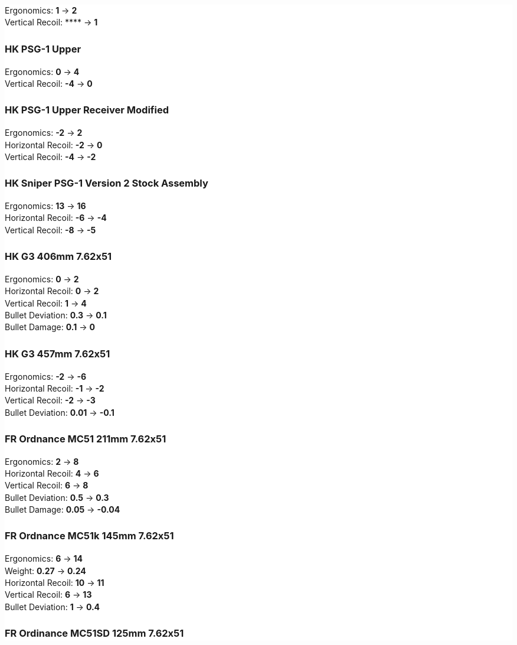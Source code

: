 Ergonomics: **1** -> **2** \
Vertical Recoil: **** -> **1**

### HK PSG-1 Upper

Ergonomics: **0** -> **4** \
Vertical Recoil: **-4** -> **0**

### HK PSG-1 Upper Receiver Modified

Ergonomics: **-2** -> **2** \
Horizontal Recoil: **-2** -> **0** \
Vertical Recoil: **-4** -> **-2**

### HK Sniper PSG-1 Version 2 Stock Assembly

Ergonomics: **13** -> **16** \
Horizontal Recoil: **-6** -> **-4** \
Vertical Recoil: **-8** -> **-5**

### HK G3 406mm 7.62x51

Ergonomics: **0** -> **2** \
Horizontal Recoil: **0** -> **2** \
Vertical Recoil: **1** -> **4** \
Bullet Deviation: **0.3** -> **0.1** \
Bullet Damage: **0.1** -> **0**

### HK G3 457mm 7.62x51

Ergonomics: **-2** -> **-6** \
Horizontal Recoil: **-1** -> **-2** \
Vertical Recoil: **-2** -> **-3** \
Bullet Deviation: **0.01** -> **-0.1**

### FR Ordnance MC51 211mm 7.62x51

Ergonomics: **2** -> **8** \
Horizontal Recoil: **4** -> **6** \
Vertical Recoil: **6** -> **8** \
Bullet Deviation: **0.5** -> **0.3** \
Bullet Damage: **0.05** -> **-0.04**

### FR Ordnance MC51k 145mm 7.62x51

Ergonomics: **6** -> **14** \
Weight: **0.27** -> **0.24** \
Horizontal Recoil: **10** -> **11** \
Vertical Recoil: **6** -> **13** \
Bullet Deviation: **1** -> **0.4**

### FR Ordinance MC51SD 125mm 7.62x51
